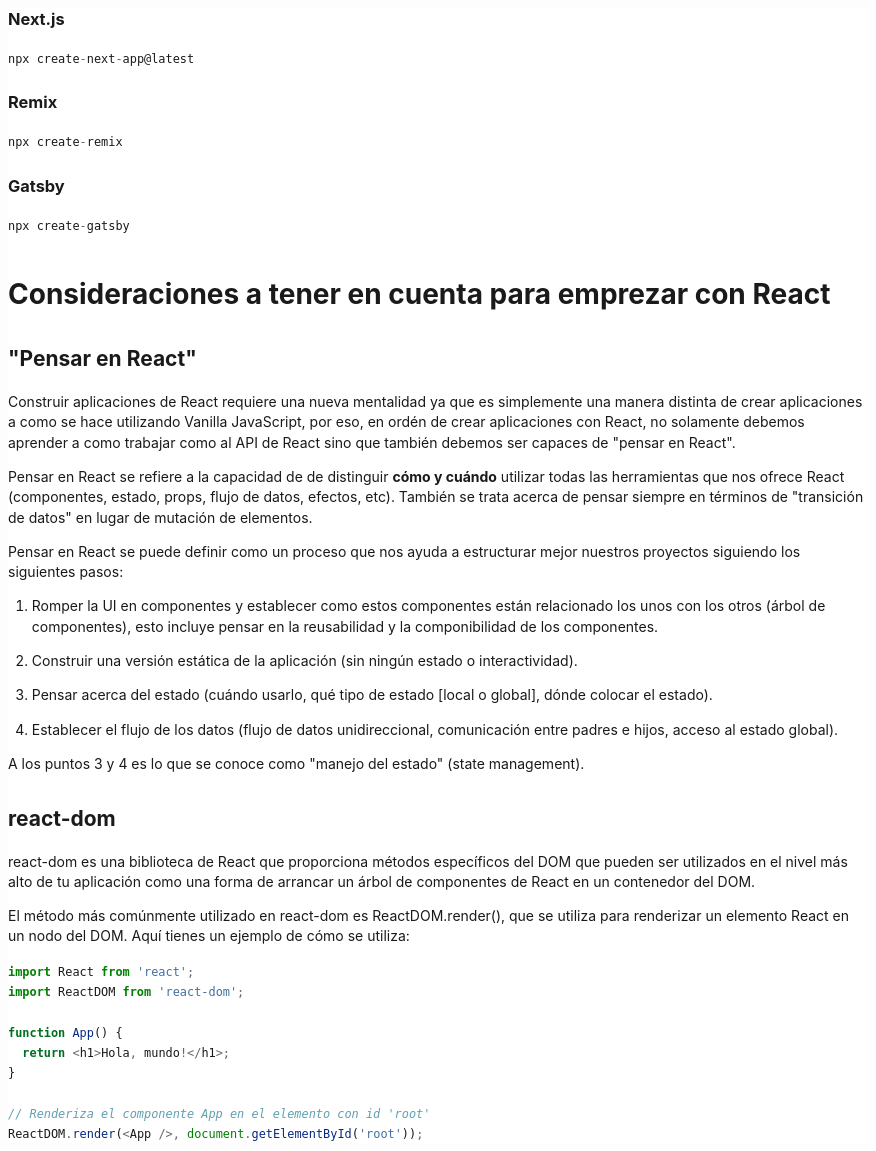### Next.js
```javascript
npx create-next-app@latest
```

### Remix
```javascript
npx create-remix
```

### Gatsby
```javascript
npx create-gatsby
```

# Consideraciones a tener en cuenta para emprezar con React

## "Pensar en React"

Construir aplicaciones de React requiere una nueva mentalidad ya que es simplemente una manera distinta de crear aplicaciones a como se hace utilizando Vanilla JavaScript, por eso, en ordén de crear aplicaciones con React, no solamente debemos aprender a como trabajar como al API de React sino que también debemos ser capaces de "pensar en React".

Pensar en React se refiere a la capacidad de de distinguir __cómo y cuándo__ utilizar todas las herramientas que nos ofrece React (componentes, estado, props, flujo de datos, efectos, etc). También se trata acerca de pensar siempre en términos de "transición de datos" en lugar de mutación de elementos.

Pensar en React se puede definir como un proceso que nos ayuda a estructurar mejor nuestros proyectos siguiendo los siguientes pasos: 
1. Romper la UI en componentes y establecer como estos componentes están relacionado los unos con los otros (árbol de componentes), esto incluye pensar en la reusabilidad y la componibilidad de los componentes.

2. Construir una versión estática de la aplicación (sin ningún estado o interactividad).

3. Pensar acerca del estado (cuándo usarlo, qué tipo de estado [local o global], dónde colocar el estado).

4. Establecer el flujo de los datos (flujo de datos unidireccional, comunicación entre padres e hijos, acceso al estado global).

A los puntos 3 y 4 es lo que se conoce como "manejo del estado" (state management).




## react-dom
react-dom es una biblioteca de React que proporciona métodos específicos del DOM que pueden ser utilizados en el nivel más alto de tu aplicación como una forma de arrancar un árbol de componentes de React en un contenedor del DOM.

El método más comúnmente utilizado en react-dom es ReactDOM.render(), que se utiliza para renderizar un elemento React en un nodo del DOM. Aquí tienes un ejemplo de cómo se utiliza:
```javascript
import React from 'react';
import ReactDOM from 'react-dom';

function App() {
  return <h1>Hola, mundo!</h1>;
}

// Renderiza el componente App en el elemento con id 'root'
ReactDOM.render(<App />, document.getElementById('root'));
```

